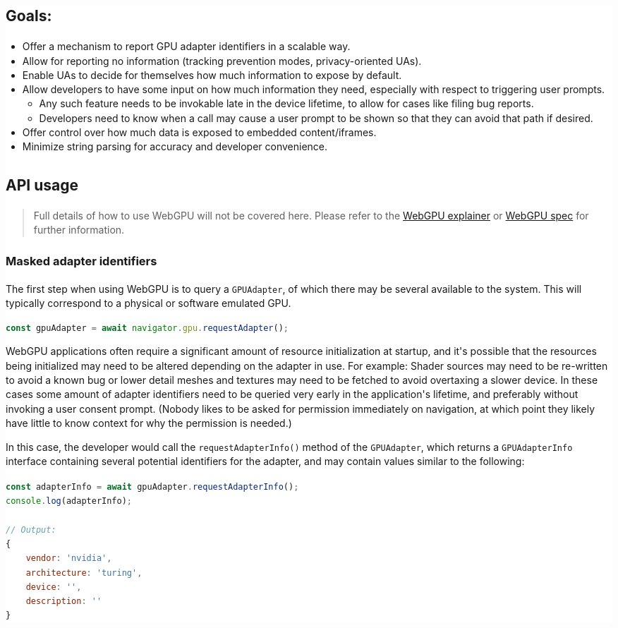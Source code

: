 ## Goals:
 - Offer a mechanism to report GPU adapter identifiers in a scalable way.
 - Allow for reporting no information (tracking prevention modes, privacy-oriented UAs).
 - Enable UAs to decide for themselves how much information to expose by default.
 - Allow developers to have some input on how much information they need, especially with respect to triggering user prompts.
    - Any such feature needs to be invokable late in the device lifetime, to allow for cases like filing bug reports.
    - Developers need to know when a call may cause a user prompt to be shown so that they can avoid that path if desired.
 - Offer control over how much data is exposed to embedded content/iframes.
 - Minimize string parsing for accuracy and developer convenience.

## API usage

> Full details of how to use WebGPU will not be covered here. Please refer to the [WebGPU explainer](https://gpuweb.github.io/gpuweb/explainer/) or [WebGPU spec](https://gpuweb.github.io/gpuweb) for further information.

### Masked adapter identifiers

The first step when using WebGPU is to query a `GPUAdapter`, of which there may be several available to the system. This will typically correspond to a physical or software emulated GPU.

```js
const gpuAdapter = await navigator.gpu.requestAdapter();
```

WebGPU applications often require a significant amount of resource initialization at startup, and it's possible that the resources being initialized may need to be altered depending on the adapter in use. For example: Shader sources may need to be re-written to avoid a known bug or lower detail meshes and textures may need to be fetched to avoid overtaxing a slower device. In these cases some amount of adapter identifiers need to be queried very early in the application's lifetime, and preferably without invoking a user consent prompt. (Nobody likes to be asked for permission immediately on navigation, at which point they likely have little to know context for why the permission is needed.)

In this case, the developer would call the `requestAdapterInfo()` method of the `GPUAdapter`, which returns a `GPUAdapterInfo` interface containing several potential identifiers for the adapter, and may contain values similar to the following:

```js
const adapterInfo = await gpuAdapter.requestAdapterInfo();
console.log(adapterInfo);

// Output:
{
    vendor: 'nvidia',
    architecture: 'turing',
    device: '',
    description: ''
}
```
